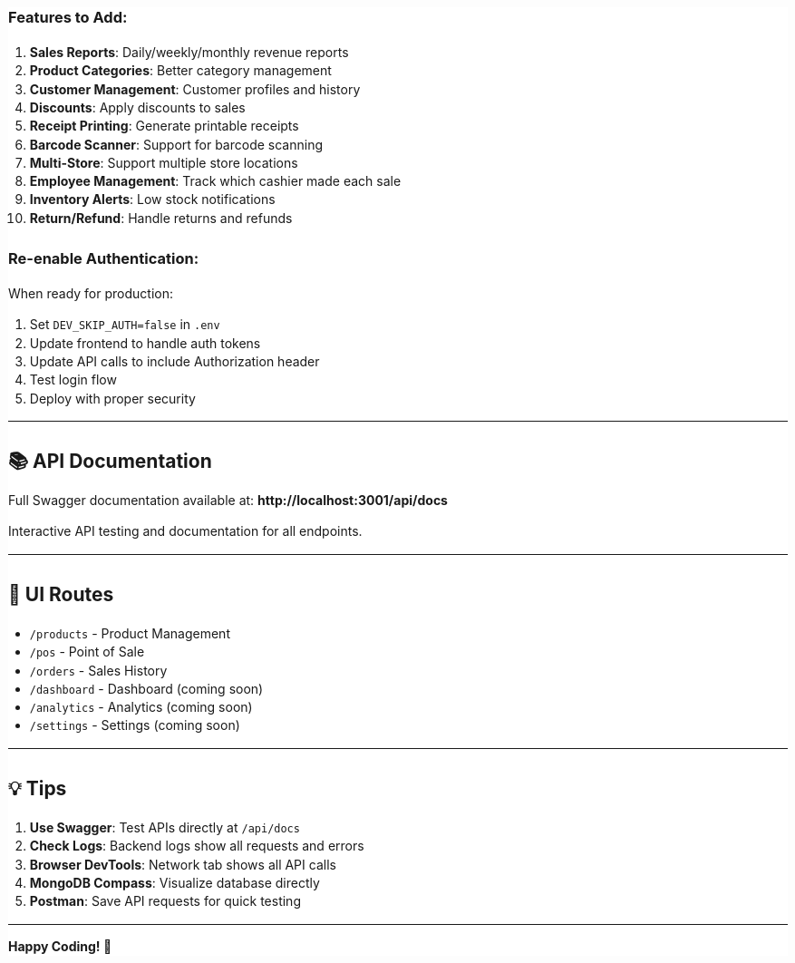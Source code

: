 ### Features to Add:
1. **Sales Reports**: Daily/weekly/monthly revenue reports
2. **Product Categories**: Better category management
3. **Customer Management**: Customer profiles and history
4. **Discounts**: Apply discounts to sales
5. **Receipt Printing**: Generate printable receipts
6. **Barcode Scanner**: Support for barcode scanning
7. **Multi-Store**: Support multiple store locations
8. **Employee Management**: Track which cashier made each sale
9. **Inventory Alerts**: Low stock notifications
10. **Return/Refund**: Handle returns and refunds

### Re-enable Authentication:
When ready for production:
1. Set `DEV_SKIP_AUTH=false` in `.env`
2. Update frontend to handle auth tokens
3. Update API calls to include Authorization header
4. Test login flow
5. Deploy with proper security

---

## 📚 API Documentation

Full Swagger documentation available at:
**http://localhost:3001/api/docs**

Interactive API testing and documentation for all endpoints.

---

## 🎨 UI Routes

- `/products` - Product Management
- `/pos` - Point of Sale
- `/orders` - Sales History
- `/dashboard` - Dashboard (coming soon)
- `/analytics` - Analytics (coming soon)
- `/settings` - Settings (coming soon)

---

## 💡 Tips

1. **Use Swagger**: Test APIs directly at `/api/docs`
2. **Check Logs**: Backend logs show all requests and errors
3. **Browser DevTools**: Network tab shows all API calls
4. **MongoDB Compass**: Visualize database directly
5. **Postman**: Save API requests for quick testing

---

**Happy Coding! 🚀**

